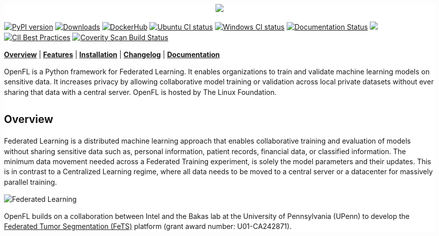 <div align="center">
  <img src="https://github.com/securefederatedai/artwork/blob/main/PNG/OpenFL%20Logo%20-%20color.png?raw=true" width="70%">
</div>

[![PyPI version](https://img.shields.io/pypi/v/openfl)](https://pypi.org/project/openfl/)
[![Downloads](https://pepy.tech/badge/openfl)](https://pepy.tech/project/openfl)
[![DockerHub](https://img.shields.io/docker/pulls/intel/openfl.svg)](https://hub.docker.com/r/intel/openfl)
[![Ubuntu CI status](https://github.com/securefederatedai/openfl/actions/workflows/ubuntu.yml/badge.svg)](https://github.com/securefederatedai/openfl/actions/workflows/ubuntu.yml)
[![Windows CI status](https://github.com/securefederatedai/openfl/actions/workflows/windows.yml/badge.svg)](https://github.com/securefederatedai/openfl/actions/workflows/windows.yml)
[![Documentation Status](https://readthedocs.org/projects/openfl/badge/?version=latest)](https://openfl.readthedocs.io/en/latest/?badge=latest)
[<img src="https://img.shields.io/badge/slack-@openfl-blue.svg?logo=slack">](https://join.slack.com/t/openfl/shared_invite/zt-ovzbohvn-T5fApk05~YS_iZhjJ5yaTw) 
[![CII Best Practices](https://bestpractices.coreinfrastructure.org/projects/6599/badge)](https://bestpractices.coreinfrastructure.org/projects/6599)
<a href="https://scan.coverity.com/projects/securefederatedai-openfl">
  <img alt="Coverity Scan Build Status"
       src="https://scan.coverity.com/projects/29040/badge.svg"/>
</a>

[**Overview**](#overview)
| [**Features**](#features)
| [**Installation**](#installation)
| [**Changelog**](https://openfl.readthedocs.io/en/latest/releases.html)
| [**Documentation**](https://openfl.readthedocs.io/en/latest/)

OpenFL is a Python framework for Federated Learning. It enables organizations to train and validate machine learning models on sensitive data. It increases privacy by allowing collaborative model training or validation across local private datasets without ever sharing that data with a central server. OpenFL is hosted by The Linux Foundation.

## Overview

Federated Learning is a distributed machine learning approach that enables collaborative training and evaluation of models without sharing sensitive data such as, personal information, patient records, financial data, or classified information. The minimum data movement needed across a Federated Training experiment, is solely the model parameters and their updates. This is in contrast to a Centralized Learning regime, where all data needs to be moved to a central server or a datacenter for massively parallel training.

![Federated Learning](https://openfl.readthedocs.io/en/latest/_images/ct_vs_fl.png)

OpenFL builds on a collaboration between Intel and the Bakas lab at the University of Pennsylvania (UPenn) to develop the [Federated Tumor Segmentation (FeTS)](https://www.fets.ai/) platform (grant award number: U01-CA242871).
